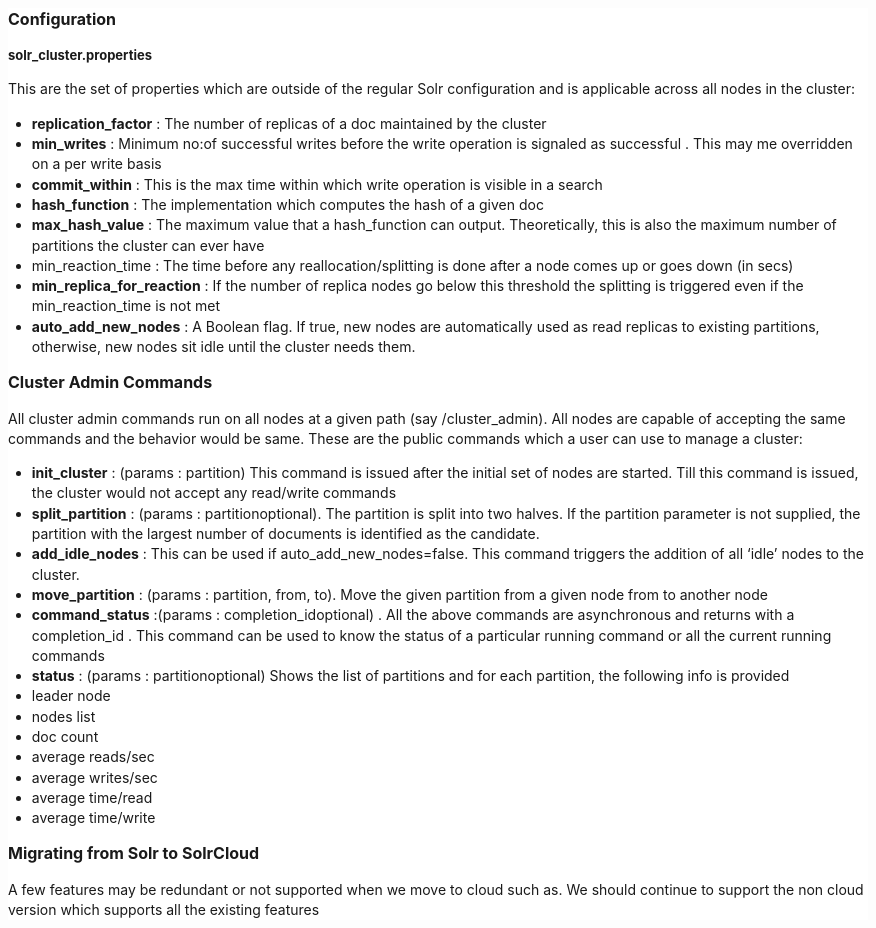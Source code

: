 **<span style="font-size:medium;">Configuration**

<span style="font-size:small;">**solr_cluster.properties**

This are the set of properties which are outside of the regular Solr configuration and is applicable across all nodes in the cluster:

* **replication_factor** : The number of replicas of a doc maintained by the cluster
* **min_writes** : Minimum no:of successful writes before the write operation is signaled as successful . This may me overridden on a per write basis
* **commit_within** : This is the max time within which write operation is visible in a search
* **hash_function** : The implementation which computes the hash of a given doc
* **max_hash_value** : The maximum value that a hash_function can output. Theoretically, this is also the maximum number of partitions the cluster can ever have
* min_reaction_time : The time before any reallocation/splitting is done after a node comes up or goes down (in secs)
* **min_replica_for_reaction** : If the number of replica nodes go below this threshold the splitting is triggered even if the min_reaction_time is not met
* **auto_add_new_nodes** : A Boolean flag. If true, new nodes are automatically used as read replicas to existing partitions, otherwise, new nodes sit idle until the cluster needs them.


<span style="font-size:medium;">**Cluster Admin Commands**

All cluster admin commands run on all nodes at a given path (say /cluster_admin). All nodes are capable of accepting the same commands and the behavior would be same. These are the public commands which a user can use to manage a cluster:

* **init_cluster** : (params : partition) This command is issued after the initial set of nodes are started. Till this command is issued, the cluster would not accept any read/write commands
* **split_partition** : (params : partitionoptional). The partition is split into two halves. If the partition parameter is not supplied, the partition with the largest number of documents is identified as the candidate.
* **add_idle_nodes** : This can be used if auto_add_new_nodes=false. This command triggers the addition of all ‘idle’ nodes to the cluster.
* **move_partition** : (params : partition, from, to). Move the given partition from a given node from to another node
* **command_status** :(params : completion_idoptional) . All the above commands are asynchronous and returns with a completion_id . This command can be used to know the status of a particular running command or all the current running commands
* **status** : (params : partitionoptional) Shows the list of partitions and for each partition, the following info is provided
* leader node
* nodes list
* doc count
* average reads/sec
* average writes/sec
* average time/read
* average time/write

</li>
</ul>

**<span style="font-size:medium;">Migrating from Solr to SolrCloud**

A few features may be redundant or not supported when we move to cloud such as. We should continue to support the non cloud version which supports all the existing features
